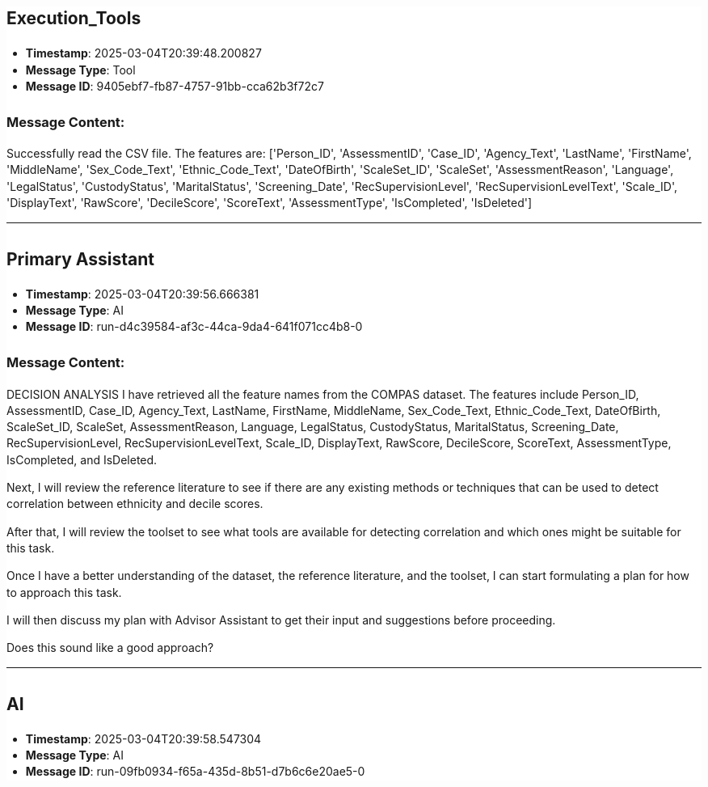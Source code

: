 ## Execution_Tools
- **Timestamp**: 2025-03-04T20:39:48.200827
- **Message Type**: Tool
- **Message ID**: 9405ebf7-fb87-4757-91bb-cca62b3f72c7

### Message Content:

Successfully read the CSV file. The features are:
['Person_ID', 'AssessmentID', 'Case_ID', 'Agency_Text', 'LastName', 'FirstName', 'MiddleName', 'Sex_Code_Text', 'Ethnic_Code_Text', 'DateOfBirth', 'ScaleSet_ID', 'ScaleSet', 'AssessmentReason', 'Language', 'LegalStatus', 'CustodyStatus', 'MaritalStatus', 'Screening_Date', 'RecSupervisionLevel', 'RecSupervisionLevelText', 'Scale_ID', 'DisplayText', 'RawScore', 'DecileScore', 'ScoreText', 'AssessmentType', 'IsCompleted', 'IsDeleted']




---

## Primary Assistant
- **Timestamp**: 2025-03-04T20:39:56.666381
- **Message Type**: AI
- **Message ID**: run-d4c39584-af3c-44ca-9da4-641f071cc4b8-0

### Message Content:

DECISION ANALYSIS I have retrieved all the feature names from the COMPAS dataset. The features include Person_ID, AssessmentID, Case_ID, Agency_Text, LastName, FirstName, MiddleName, Sex_Code_Text, Ethnic_Code_Text, DateOfBirth, ScaleSet_ID, ScaleSet, AssessmentReason, Language, LegalStatus, CustodyStatus, MaritalStatus, Screening_Date, RecSupervisionLevel, RecSupervisionLevelText, Scale_ID, DisplayText, RawScore, DecileScore, ScoreText, AssessmentType, IsCompleted, and IsDeleted.

Next, I will review the reference literature to see if there are any existing methods or techniques that can be used to detect correlation between ethnicity and decile scores.

After that, I will review the toolset to see what tools are available for detecting correlation and which ones might be suitable for this task.

Once I have a better understanding of the dataset, the reference literature, and the toolset, I can start formulating a plan for how to approach this task.

I will then discuss my plan with Advisor Assistant to get their input and suggestions before proceeding.

Does this sound like a good approach?


---

## AI
- **Timestamp**: 2025-03-04T20:39:58.547304
- **Message Type**: AI
- **Message ID**: run-09fb0934-f65a-435d-8b51-d7b6c6e20ae5-0
